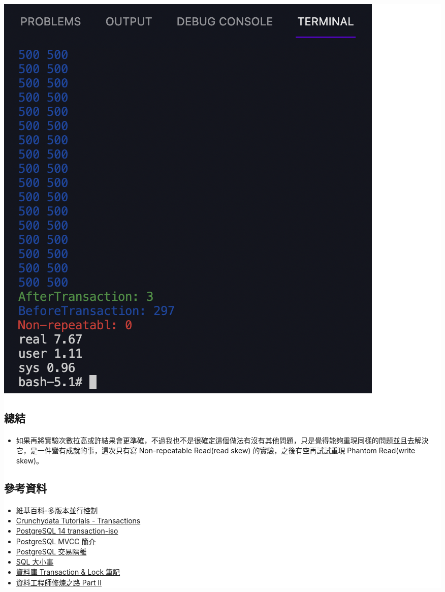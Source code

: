 ![截圖 2022-10-23 上午1.14.12.png](assets/images/repeatable-read.png)

## 總結

* 如果再將實驗次數拉高或許結果會更準確，不過我也不是很確定這個做法有沒有其他問題，只是覺得能夠重現同樣的問題並且去解決它，是一件蠻有成就的事，這次只有寫 Non-repeatable Read(read skew) 的實驗，之後有空再試試重現 Phantom Read(write skew)。

## 參考資料

* [維基百科-多版本並行控制](https://zh.wikipedia.org/zh-tw/%E5%A4%9A%E7%89%88%E6%9C%AC%E5%B9%B6%E5%8F%91%E6%8E%A7%E5%88%B6)
* [Crunchydata Tutorials - Transactions](https://www.crunchydata.com/developers/playground/transactions)
* [PostgreSQL 14 transaction-iso](https://www.postgresql.org/docs/14/transaction-iso.html)
* [PostgreSQL MVCC 簡介](https://docs.postgresql.tw/the-sql-language/concurrency-control/introduction)
* [PostgreSQL 交易隔離](https://docs.postgresql.tw/the-sql-language/concurrency-control/transaction-isolation)
* [SQL 大小事](https://totoroliu.medium.com/%E8%B3%87%E6%96%99%E5%BA%AB-acid-bb87324035a8)
* [資料庫 Transaction & Lock 筆記](https://hackmd.io/@Burgess/SkDnHKMNr)
* [資料工程師修煉之路 Part II](https://ithelp.ithome.com.tw/users/20130395/ironman/4188)